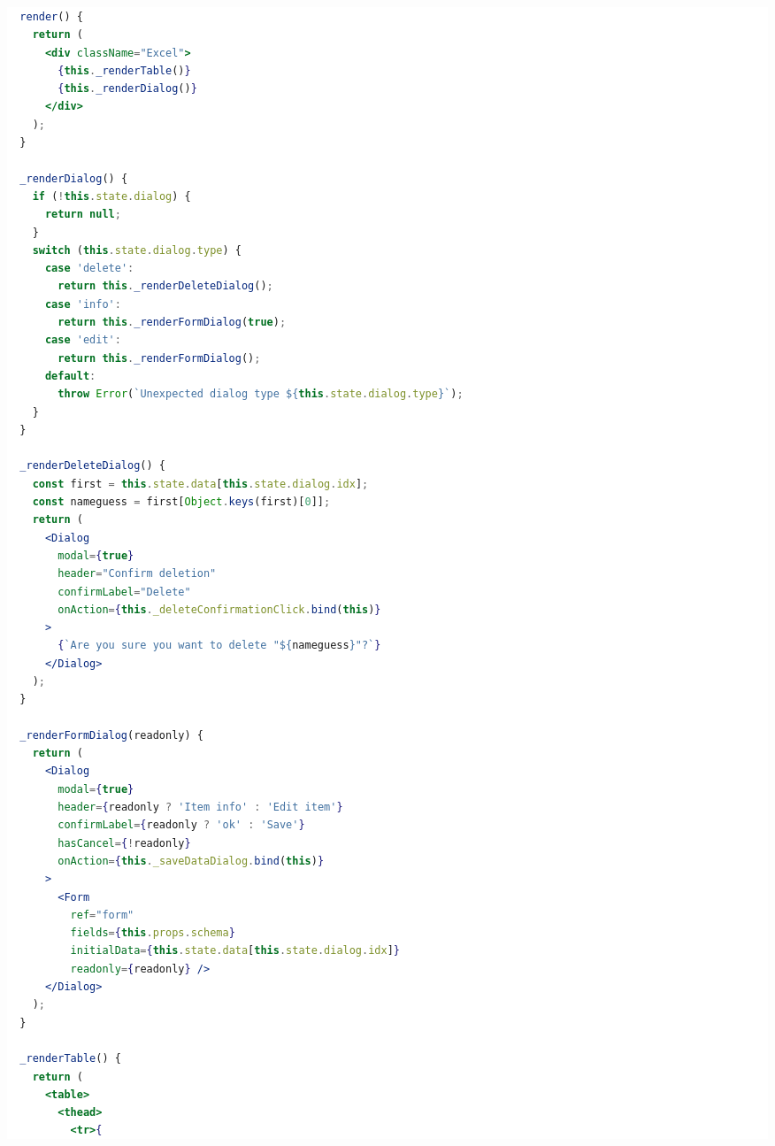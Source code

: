 ```jsx
  render() {
    return (
      <div className="Excel">
        {this._renderTable()}
        {this._renderDialog()}
      </div>
    );
  }

  _renderDialog() {
    if (!this.state.dialog) {
      return null;
    }
    switch (this.state.dialog.type) {
      case 'delete':
        return this._renderDeleteDialog();
      case 'info':
        return this._renderFormDialog(true);
      case 'edit':
        return this._renderFormDialog();
      default:
        throw Error(`Unexpected dialog type ${this.state.dialog.type}`);
    }
  }

  _renderDeleteDialog() {
    const first = this.state.data[this.state.dialog.idx];
    const nameguess = first[Object.keys(first)[0]];
    return (
      <Dialog
        modal={true}
        header="Confirm deletion"
        confirmLabel="Delete"
        onAction={this._deleteConfirmationClick.bind(this)}
      >
        {`Are you sure you want to delete "${nameguess}"?`}
      </Dialog>
    );
  }

  _renderFormDialog(readonly) {
    return (
      <Dialog
        modal={true}
        header={readonly ? 'Item info' : 'Edit item'}
        confirmLabel={readonly ? 'ok' : 'Save'}
        hasCancel={!readonly}
        onAction={this._saveDataDialog.bind(this)}
      >
        <Form
          ref="form"
          fields={this.props.schema}
          initialData={this.state.data[this.state.dialog.idx]}
          readonly={readonly} />
      </Dialog>
    );
  }

  _renderTable() {
    return (
      <table>
        <thead>
          <tr>{
```